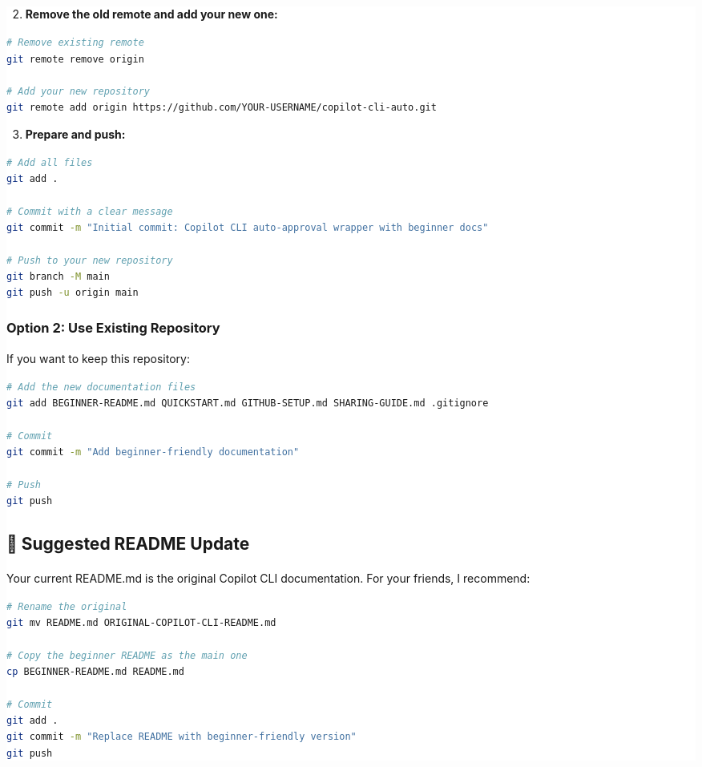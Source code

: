 2. **Remove the old remote and add your new one:**
```bash
# Remove existing remote
git remote remove origin

# Add your new repository
git remote add origin https://github.com/YOUR-USERNAME/copilot-cli-auto.git
```

3. **Prepare and push:**
```bash
# Add all files
git add .

# Commit with a clear message
git commit -m "Initial commit: Copilot CLI auto-approval wrapper with beginner docs"

# Push to your new repository
git branch -M main
git push -u origin main
```

### Option 2: Use Existing Repository

If you want to keep this repository:

```bash
# Add the new documentation files
git add BEGINNER-README.md QUICKSTART.md GITHUB-SETUP.md SHARING-GUIDE.md .gitignore

# Commit
git commit -m "Add beginner-friendly documentation"

# Push
git push
```

## 📝 Suggested README Update

Your current README.md is the original Copilot CLI documentation. For your friends, I recommend:

```bash
# Rename the original
git mv README.md ORIGINAL-COPILOT-CLI-README.md

# Copy the beginner README as the main one
cp BEGINNER-README.md README.md

# Commit
git add .
git commit -m "Replace README with beginner-friendly version"
git push
```
